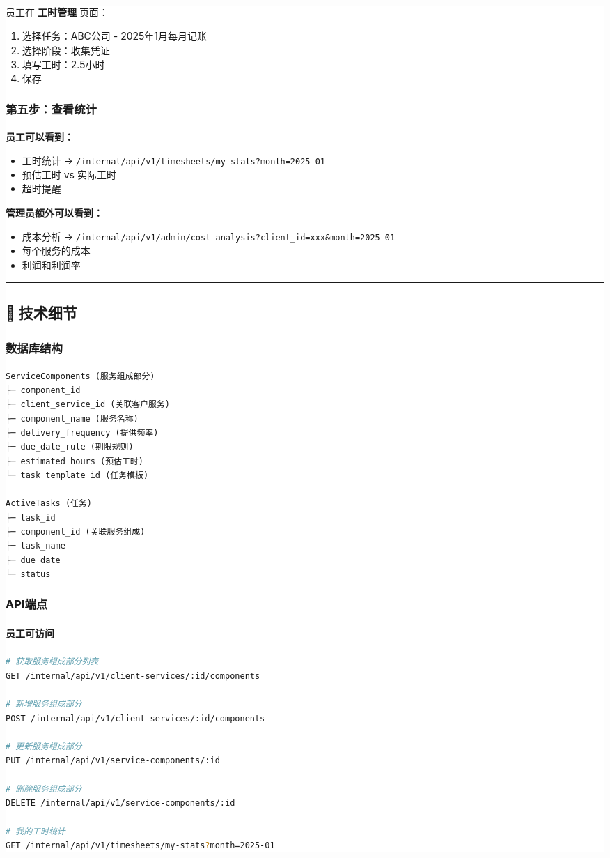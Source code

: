 员工在 **工时管理** 页面：

1. 选择任务：ABC公司 - 2025年1月每月记账
2. 选择阶段：收集凭证
3. 填写工时：2.5小时
4. 保存

### 第五步：查看统计

**员工可以看到：**
- 工时统计 → `/internal/api/v1/timesheets/my-stats?month=2025-01`
- 预估工时 vs 实际工时
- 超时提醒

**管理员额外可以看到：**
- 成本分析 → `/internal/api/v1/admin/cost-analysis?client_id=xxx&month=2025-01`
- 每个服务的成本
- 利润和利润率

---

## 🔧 技术细节

### 数据库结构

```sql
ServiceComponents (服务组成部分)
├─ component_id
├─ client_service_id (关联客户服务)
├─ component_name (服务名称)
├─ delivery_frequency (提供频率)
├─ due_date_rule (期限规则)
├─ estimated_hours (预估工时)
└─ task_template_id (任务模板)

ActiveTasks (任务)
├─ task_id
├─ component_id (关联服务组成)
├─ task_name
├─ due_date
└─ status
```

### API端点

#### 员工可访问

```bash
# 获取服务组成部分列表
GET /internal/api/v1/client-services/:id/components

# 新增服务组成部分
POST /internal/api/v1/client-services/:id/components

# 更新服务组成部分
PUT /internal/api/v1/service-components/:id

# 删除服务组成部分
DELETE /internal/api/v1/service-components/:id

# 我的工时统计
GET /internal/api/v1/timesheets/my-stats?month=2025-01
```
